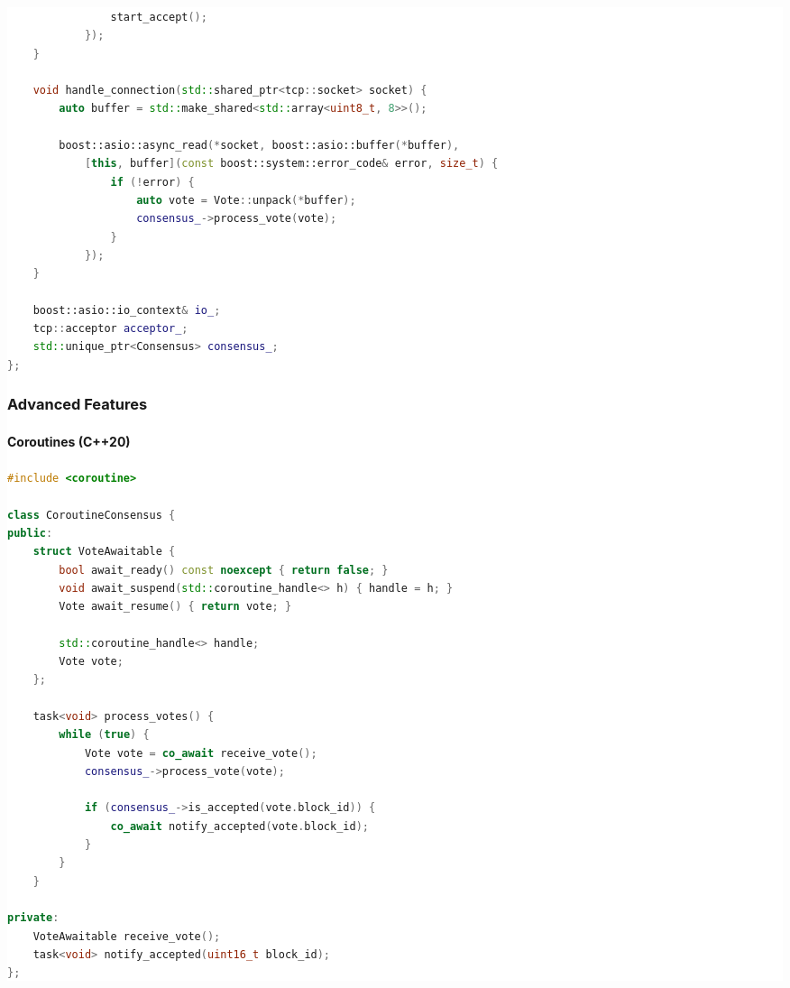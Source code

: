 ```cpp
                start_accept();
            });
    }
    
    void handle_connection(std::shared_ptr<tcp::socket> socket) {
        auto buffer = std::make_shared<std::array<uint8_t, 8>>();
        
        boost::asio::async_read(*socket, boost::asio::buffer(*buffer),
            [this, buffer](const boost::system::error_code& error, size_t) {
                if (!error) {
                    auto vote = Vote::unpack(*buffer);
                    consensus_->process_vote(vote);
                }
            });
    }
    
    boost::asio::io_context& io_;
    tcp::acceptor acceptor_;
    std::unique_ptr<Consensus> consensus_;
};
```

### Advanced Features

#### Coroutines (C++20)

```cpp
#include <coroutine>

class CoroutineConsensus {
public:
    struct VoteAwaitable {
        bool await_ready() const noexcept { return false; }
        void await_suspend(std::coroutine_handle<> h) { handle = h; }
        Vote await_resume() { return vote; }
        
        std::coroutine_handle<> handle;
        Vote vote;
    };
    
    task<void> process_votes() {
        while (true) {
            Vote vote = co_await receive_vote();
            consensus_->process_vote(vote);
            
            if (consensus_->is_accepted(vote.block_id)) {
                co_await notify_accepted(vote.block_id);
            }
        }
    }
    
private:
    VoteAwaitable receive_vote();
    task<void> notify_accepted(uint16_t block_id);
};
```
